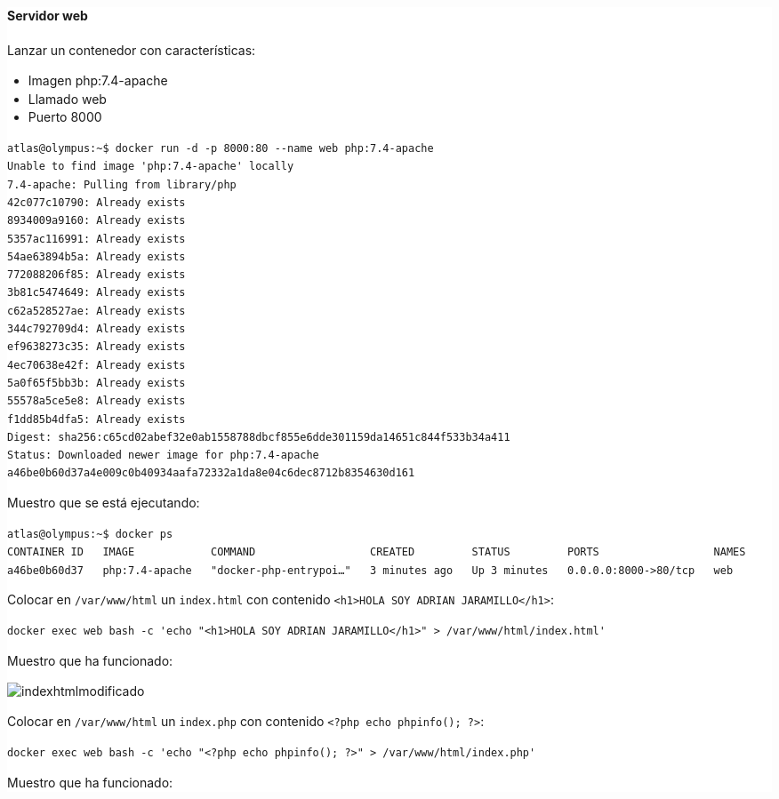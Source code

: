 #### Servidor web

Lanzar un contenedor con características:

* Imagen php:7.4-apache
* Llamado web
* Puerto 8000

```console
atlas@olympus:~$ docker run -d -p 8000:80 --name web php:7.4-apache
Unable to find image 'php:7.4-apache' locally
7.4-apache: Pulling from library/php
42c077c10790: Already exists
8934009a9160: Already exists
5357ac116991: Already exists
54ae63894b5a: Already exists
772088206f85: Already exists
3b81c5474649: Already exists
c62a528527ae: Already exists
344c792709d4: Already exists
ef9638273c35: Already exists
4ec70638e42f: Already exists
5a0f65f5bb3b: Already exists
55578a5ce5e8: Already exists
f1dd85b4dfa5: Already exists
Digest: sha256:c65cd02abef32e0ab1558788dbcf855e6dde301159da14651c844f533b34a411
Status: Downloaded newer image for php:7.4-apache
a46be0b60d37a4e009c0b40934aafa72332a1da8e04c6dec8712b8354630d161
```

Muestro que se está ejecutando:

```console
atlas@olympus:~$ docker ps
CONTAINER ID   IMAGE            COMMAND                  CREATED         STATUS         PORTS                  NAMES
a46be0b60d37   php:7.4-apache   "docker-php-entrypoi…"   3 minutes ago   Up 3 minutes   0.0.0.0:8000->80/tcp   web
```

Colocar en `/var/www/html` un `index.html` con contenido `<h1>HOLA SOY ADRIAN JARAMILLO</h1>`:

```console
docker exec web bash -c 'echo "<h1>HOLA SOY ADRIAN JARAMILLO</h1>" > /var/www/html/index.html'
```

Muestro que ha funcionado:

![indexhtmlmodificado](https://i.imgur.com/t5ACWLl.png)

Colocar en `/var/www/html` un `index.php` con contenido `<?php echo phpinfo(); ?>`:

```console
docker exec web bash -c 'echo "<?php echo phpinfo(); ?>" > /var/www/html/index.php'
```

Muestro que ha funcionado:
